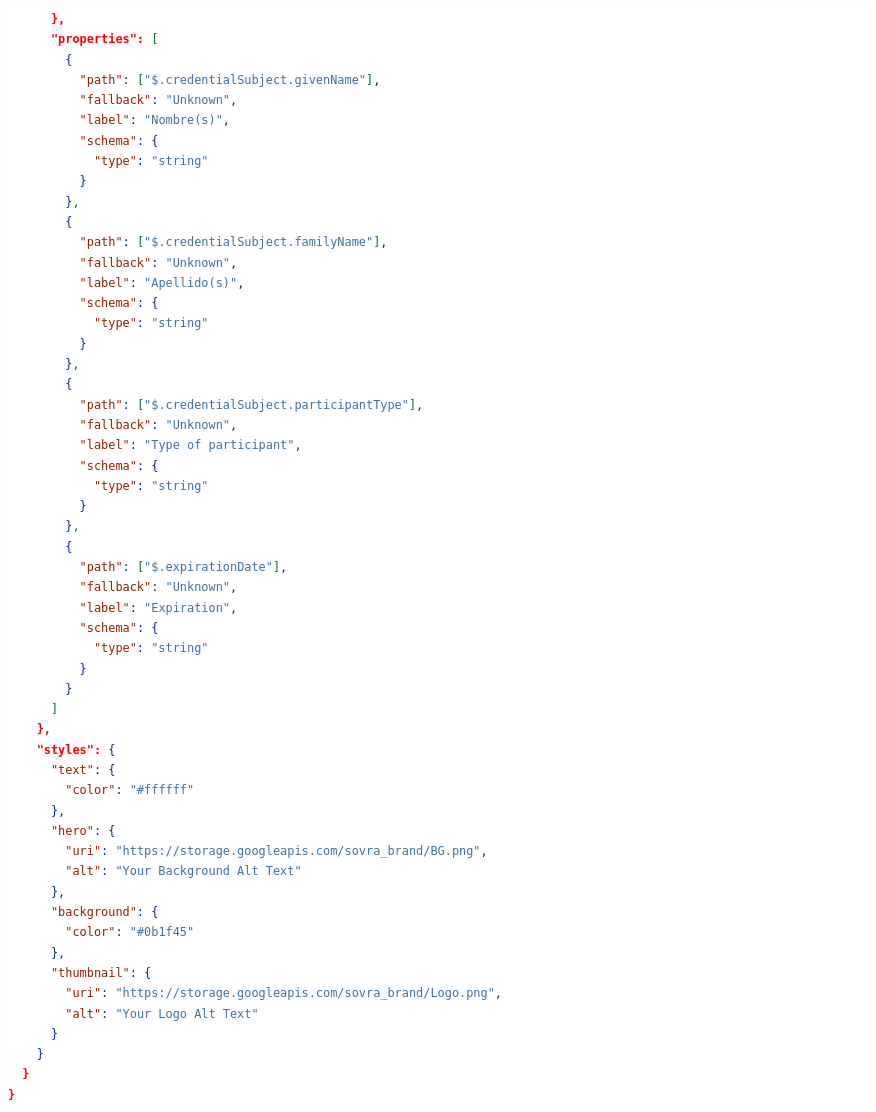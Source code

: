```json
      },
      "properties": [
        {
          "path": ["$.credentialSubject.givenName"],
          "fallback": "Unknown",
          "label": "Nombre(s)",
          "schema": {
            "type": "string"
          }
        },
        {
          "path": ["$.credentialSubject.familyName"],
          "fallback": "Unknown",
          "label": "Apellido(s)",
          "schema": {
            "type": "string"
          }
        },
        {
          "path": ["$.credentialSubject.participantType"],
          "fallback": "Unknown",
          "label": "Type of participant",
          "schema": {
            "type": "string"
          }
        },
        {
          "path": ["$.expirationDate"],
          "fallback": "Unknown",
          "label": "Expiration",
          "schema": {
            "type": "string"
          }
        }
      ]
    },
    "styles": {
      "text": {
        "color": "#ffffff"
      },
      "hero": {
        "uri": "https://storage.googleapis.com/sovra_brand/BG.png",
        "alt": "Your Background Alt Text"
      },
      "background": {
        "color": "#0b1f45"
      },
      "thumbnail": {
        "uri": "https://storage.googleapis.com/sovra_brand/Logo.png",
        "alt": "Your Logo Alt Text"
      }
    }
  }
}
```
